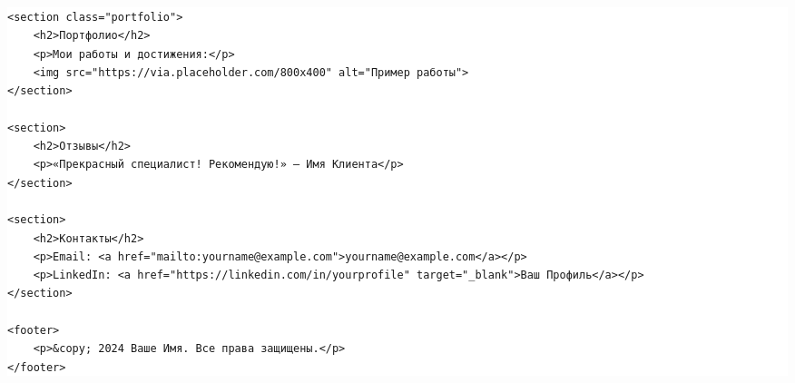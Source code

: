     <section class="portfolio">
        <h2>Портфолио</h2>
        <p>Мои работы и достижения:</p>
        <img src="https://via.placeholder.com/800x400" alt="Пример работы">
    </section>

    <section>
        <h2>Отзывы</h2>
        <p>«Прекрасный специалист! Рекомендую!» – Имя Клиента</p>
    </section>

    <section>
        <h2>Контакты</h2>
        <p>Email: <a href="mailto:yourname@example.com">yourname@example.com</a></p>
        <p>LinkedIn: <a href="https://linkedin.com/in/yourprofile" target="_blank">Ваш Профиль</a></p>
    </section>

    <footer>
        <p>&copy; 2024 Ваше Имя. Все права защищены.</p>
    </footer>
</body>
</html>
